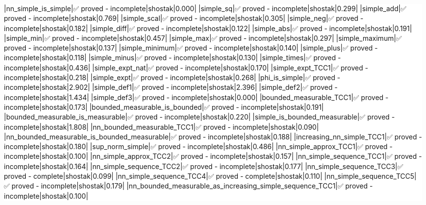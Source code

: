 |nn_simple_is_simple|✅ proved - incomplete|shostak|0.000|
|simple_sq|✅ proved - incomplete|shostak|0.299|
|simple_add|✅ proved - incomplete|shostak|0.769|
|simple_scal|✅ proved - incomplete|shostak|0.305|
|simple_neg|✅ proved - incomplete|shostak|0.182|
|simple_diff|✅ proved - incomplete|shostak|0.122|
|simple_abs|✅ proved - incomplete|shostak|0.191|
|simple_min|✅ proved - incomplete|shostak|0.457|
|simple_max|✅ proved - incomplete|shostak|0.297|
|simple_maximum|✅ proved - incomplete|shostak|0.137|
|simple_minimum|✅ proved - incomplete|shostak|0.140|
|simple_plus|✅ proved - incomplete|shostak|0.118|
|simple_minus|✅ proved - incomplete|shostak|0.130|
|simple_times|✅ proved - incomplete|shostak|0.436|
|simple_expt_nat|✅ proved - incomplete|shostak|0.170|
|simple_expt_TCC1|✅ proved - incomplete|shostak|0.218|
|simple_expt|✅ proved - incomplete|shostak|0.268|
|phi_is_simple|✅ proved - incomplete|shostak|2.902|
|simple_def1|✅ proved - incomplete|shostak|2.396|
|simple_def2|✅ proved - incomplete|shostak|1.434|
|simple_def3|✅ proved - incomplete|shostak|0.000|
|bounded_measurable_TCC1|✅ proved - incomplete|shostak|0.173|
|bounded_measurable_is_bounded|✅ proved - incomplete|shostak|0.191|
|bounded_measurable_is_measurable|✅ proved - incomplete|shostak|0.220|
|simple_is_bounded_measurable|✅ proved - incomplete|shostak|1.808|
|nn_bounded_measurable_TCC1|✅ proved - incomplete|shostak|0.090|
|nn_bounded_measurable_is_bounded_measurable|✅ proved - incomplete|shostak|0.188|
|increasing_nn_simple_TCC1|✅ proved - incomplete|shostak|0.180|
|sup_norm_simple|✅ proved - incomplete|shostak|0.486|
|nn_simple_approx_TCC1|✅ proved - incomplete|shostak|0.100|
|nn_simple_approx_TCC2|✅ proved - incomplete|shostak|0.157|
|nn_simple_sequence_TCC1|✅ proved - incomplete|shostak|0.164|
|nn_simple_sequence_TCC2|✅ proved - incomplete|shostak|0.177|
|nn_simple_sequence_TCC3|✅ proved - complete|shostak|0.099|
|nn_simple_sequence_TCC4|✅ proved - complete|shostak|0.110|
|nn_simple_sequence_TCC5|✅ proved - incomplete|shostak|0.179|
|nn_bounded_measurable_as_increasing_simple_sequence_TCC1|✅ proved - incomplete|shostak|0.100|